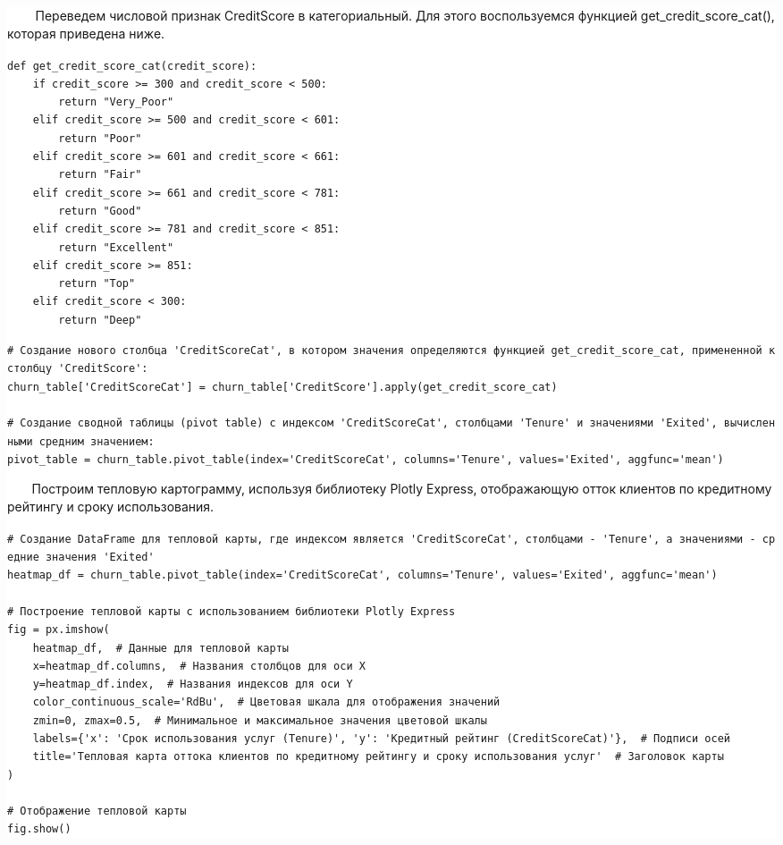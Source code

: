 &nbsp; &nbsp; &nbsp; &nbsp; Переведем числовой признак CreditScore в категориальный. Для этого воспользуемся функцией get_credit_score_cat(), которая приведена ниже. 
```
def get_credit_score_cat(credit_score):
    if credit_score >= 300 and credit_score < 500:
        return "Very_Poor"
    elif credit_score >= 500 and credit_score < 601:
        return "Poor"
    elif credit_score >= 601 and credit_score < 661:
        return "Fair"
    elif credit_score >= 661 and credit_score < 781:
        return "Good"
    elif credit_score >= 781 and credit_score < 851:
        return "Excellent"
    elif credit_score >= 851:
        return "Top"
    elif credit_score < 300:
        return "Deep"
```

```
# Создание нового столбца 'CreditScoreCat', в котором значения определяются функцией get_credit_score_cat, примененной к столбцу 'CreditScore':
churn_table['CreditScoreCat'] = churn_table['CreditScore'].apply(get_credit_score_cat)

# Создание сводной таблицы (pivot table) с индексом 'CreditScoreCat', столбцами 'Tenure' и значениями 'Exited', вычисленными средним значением:
pivot_table = churn_table.pivot_table(index='CreditScoreCat', columns='Tenure', values='Exited', aggfunc='mean')
```

&nbsp; &nbsp; &nbsp; &nbsp;Построим тепловую картограмму, используя библиотеку Plotly Express, отображающую отток клиентов по кредитному рейтингу и сроку использования.

```
# Создание DataFrame для тепловой карты, где индексом является 'CreditScoreCat', столбцами - 'Tenure', а значениями - средние значения 'Exited'
heatmap_df = churn_table.pivot_table(index='CreditScoreCat', columns='Tenure', values='Exited', aggfunc='mean')

# Построение тепловой карты с использованием библиотеки Plotly Express
fig = px.imshow(
    heatmap_df,  # Данные для тепловой карты
    x=heatmap_df.columns,  # Названия столбцов для оси X
    y=heatmap_df.index,  # Названия индексов для оси Y
    color_continuous_scale='RdBu',  # Цветовая шкала для отображения значений
    zmin=0, zmax=0.5,  # Минимальное и максимальное значения цветовой шкалы
    labels={'x': 'Срок использования услуг (Tenure)', 'y': 'Кредитный рейтинг (CreditScoreCat)'},  # Подписи осей
    title='Тепловая карта оттока клиентов по кредитному рейтингу и сроку использования услуг'  # Заголовок карты
)

# Отображение тепловой карты
fig.show()
```
